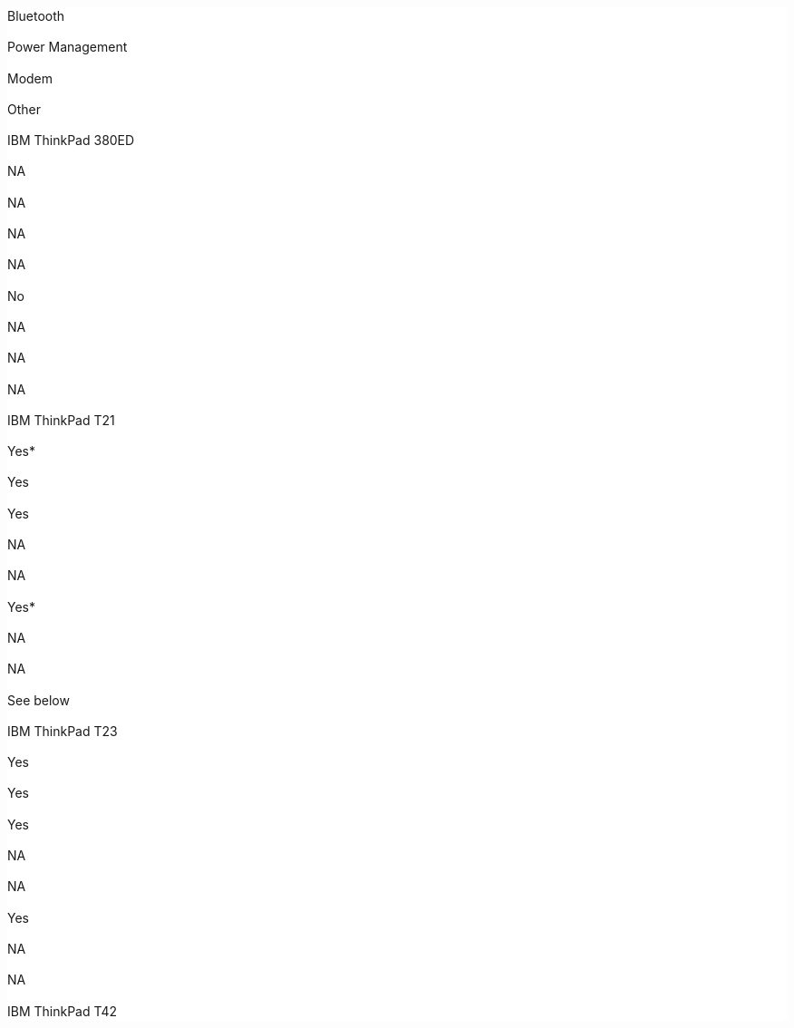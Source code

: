 Bluetooth

Power Management

Modem

Other

IBM ThinkPad 380ED

NA

NA

NA

NA

No

NA

NA

NA

IBM ThinkPad T21

Yes*

Yes

Yes

NA

NA

Yes*

NA

NA

See below

IBM ThinkPad T23

Yes

Yes

Yes

NA

NA

Yes

NA

NA

IBM ThinkPad T42

